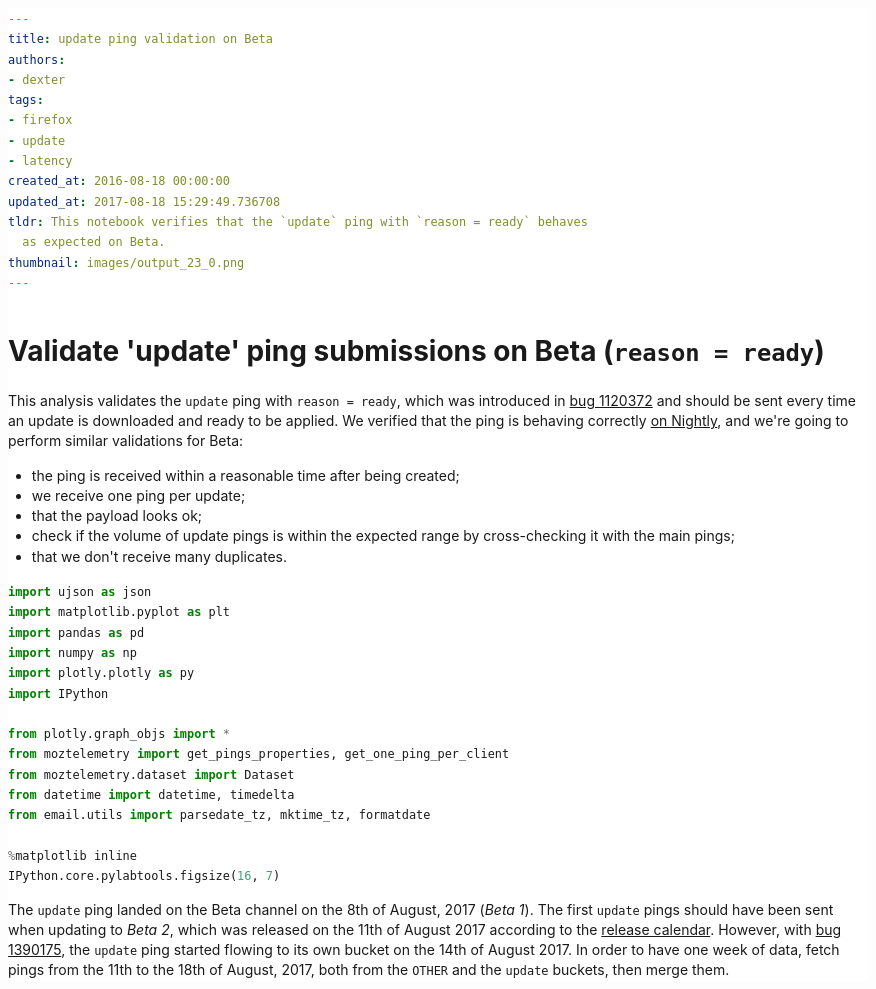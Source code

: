 ```yaml
---
title: update ping validation on Beta
authors:
- dexter
tags:
- firefox
- update
- latency
created_at: 2016-08-18 00:00:00
updated_at: 2017-08-18 15:29:49.736708
tldr: This notebook verifies that the `update` ping with `reason = ready` behaves
  as expected on Beta.
thumbnail: images/output_23_0.png
---
```

# Validate 'update' ping submissions on Beta (`reason = ready`)

This analysis validates the `update` ping with `reason = ready`, which was introduced in [bug 1120372](https://bugzilla.mozilla.org/show_bug.cgi?id=1120372) and should be sent every time an update is downloaded and ready to be applied. We verified that the ping is behaving correctly [on Nightly](http://reports.telemetry.mozilla.org/post/projects/update_ping_ready_nightly_validation.kp), and we're going to perform similar validations for Beta:

- the ping is received within a reasonable time after being created;
- we receive one ping per update;
- that the payload looks ok;
- check if the volume of update pings is within the expected range by cross-checking it with the main pings;
- that we don't receive many duplicates.


```python
import ujson as json
import matplotlib.pyplot as plt
import pandas as pd
import numpy as np
import plotly.plotly as py
import IPython

from plotly.graph_objs import *
from moztelemetry import get_pings_properties, get_one_ping_per_client
from moztelemetry.dataset import Dataset
from datetime import datetime, timedelta
from email.utils import parsedate_tz, mktime_tz, formatdate

%matplotlib inline
IPython.core.pylabtools.figsize(16, 7)
```
The `update` ping landed on the Beta channel on the 8th of August, 2017 (*Beta 1*). The first `update` pings should have been sent when updating to *Beta 2*, which was released on the 11th of August 2017 according to the [release calendar](https://calendar.google.com/calendar/render?eid=Xzk1aG0ycjM0NmNvajJjOWc2bGozOG9iNTc0cG00YzFnNmNxNjJjcGw2Z3MzMmUzNjZrczY4YzltNnMgbW96aWxsYS5jb21fZGJxODRhbnI5aTh0Y25taGFiYXRzdHY1Y29AZw&ctz=America/Los_Angeles&sf=true&output=xml#eventpage_6). However, with [bug 1390175](https://bugzilla.mozilla.org/show_bug.cgi?id=1390175), the `update` ping started flowing to its own bucket on the 14th of August 2017. In order to have one week of data, fetch pings from the 11th to the 18th of August, 2017, both from the `OTHER` and the `update` buckets, then merge them.
